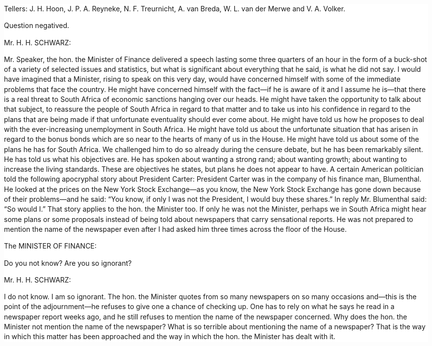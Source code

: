 <p>Tellers: J. H. Hoon, J. P. A. Reyneke, N. F. Treurnicht, A. van Breda, W. L. van der Merwe and V. A. Volker.</p>

<p>Question negatived.</p>

</speech>

<speech by="#schwarz">

<from>Mr. <person refersTo="hansard_za">H. H. SCHWARZ</person>:</from>

<p>Mr. Speaker, the hon. the Minister of Finance delivered a speech lasting some three quarters of an hour in the form of a buck-shot of a variety of selected issues and statistics, but what is significant about everything that he said, is what he did not say. I would have imagined that a Minister, rising to speak on this very day, would have concerned himself with some of the immediate problems that face the country. He might have concerned himself with the fact&#x2014;if he is aware of it <span class="col_909-910" refersTo="page_0472"/>and I assume he is&#x2014;that there is a real threat to South Africa of economic sanctions hanging over our heads. He might have taken the opportunity to talk about that subject, to reassure the people of South Africa in regard to that matter and to take us into his confidence in regard to the plans that are being made if that unfortunate eventuality should ever come about. He might have told us how he proposes to deal with the ever-increasing unemployment in South Africa. He might have told us about the unfortunate situation that has arisen in regard to the bonus bonds which are so near to the hearts of many of us in the House. He might have told us about some of the plans he has for South Africa. We challenged him to do so already during the censure debate, but he has been remarkably silent. He has told us what his objectives are. He has spoken about wanting a strong rand; about wanting growth; about wanting to increase the living standards. These are objectives he states, but plans he does not appear to have. A certain American politician told the following apocryphal story about President Carter: President Carter was in the company of his finance man, Blumenthal. He looked at the prices on the New York Stock Exchange&#x2014;as you know, the New York Stock Exchange has gone down because of their problems&#x2014;and he said: &#x201C;You know, if only I was not the President, I would buy these shares.&#x201D; In reply Mr. Blumenthal said: &#x201C;So would I.&#x201D; That story applies to the hon. the Minister too. If only he was not the Minister, perhaps we in South Africa might hear some plans or some proposals instead of being told about newspapers that carry sensational reports. He was not prepared to mention the name of the newspaper even after I had asked him three times across the floor of the House.</p>

</speech>

<speech by="#minister_of_finance">

<from>The <person refersTo="hansard_za">MINISTER OF FINANCE</person>:</from>

<p>Do you not know? Are you so ignorant?</p>

</speech>

<speech by="#schwarz">

<from>Mr. <person refersTo="hansard_za">H. H. SCHWARZ</person>:</from>

<p>I do not know. I am so ignorant. The hon. the Minister quotes from so many newspapers on so many occasions and&#x2014;this is the point of the adjournment&#x2014;he refuses to give one a chance of checking up. One has to rely on what he says he read in a newspaper report weeks ago, and he still refuses to mention the name of the newspaper concerned. Why does the hon. the Minister not mention the name of the newspaper? What is so terrible about mentioning the name of a newspaper? That is the way in which this matter has been approached and the way in which the hon. the Minister has dealt with it.</p>
